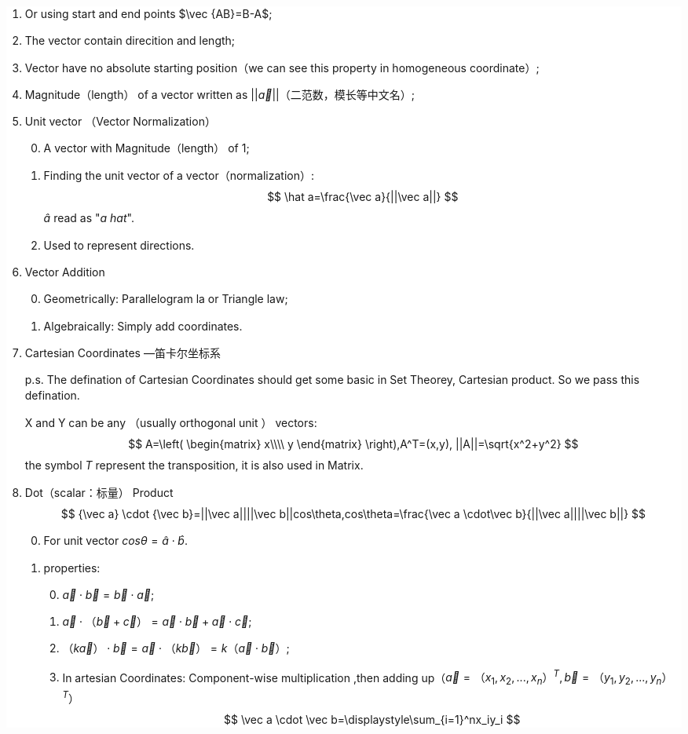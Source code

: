 1. Or using start and end points $\vec {AB}=B-A$;

2. The vector contain direcition and length;

3.  Vector have no absolute starting position（we can see this property in homogeneous coordinate）;

4. Magnitude（length） of a vector written as $||\vec a||$（二范数，模长等中文名）;

5. Unit vector （Vector Normalization）

   0. A vector with Magnitude（length） of 1;

   1. Finding the unit vector of a vector（normalization）: 
      $$
      \hat a=\frac{\vec a}{||\vec a||}
      $$
      $\hat a$ read as "_a hat_".

   2. Used to represent directions.

6. Vector Addition

   0. Geometrically: Parallelogram la or Triangle law;

   1. Algebraically: Simply add coordinates.

7. Cartesian Coordinates —笛卡尔坐标系

   p.s. The defination of Cartesian Coordinates should get some basic in Set Theorey, Cartesian product. So we pass this defination.

   X and Y can be any （usually orthogonal unit ） vectors:
   $$
   A=\left(
   \begin{matrix}
   x\\\\
   y
   \end{matrix}
   \right),A^T=(x,y), ||A||=\sqrt{x^2+y^2}
   $$
   the symbol $T$  represent the transposition, it is also used in Matrix.

8. Dot（scalar：标量） Product
   $$
   {\vec a} \cdot {\vec b}=||\vec a||||\vec b||cos\theta,cos\theta=\frac{\vec a \cdot\vec b}{||\vec a||||\vec b||}
   $$

   0. For unit vector $cos\theta=\hat a\cdot\hat b$.

   2. properties:

      0. $\vec a \cdot\vec b=\vec b \cdot\vec a$;

      1. $\vec a \cdot （\vec b+\vec c）=\vec a \cdot \vec b+\vec a \cdot \vec c$;

      2. $（k\vec a）\cdot \vec b=\vec a\cdot （k\vec b）=k（\vec a\cdot \vec b ）$;

      3. In artesian Coordinates: Component-wise multiplication ,then adding up（$\vec a=（x_1,x_2,...,x_n）^T,\vec b=（y_1,
         y_2,...,y_n）^T$）
         $$
         \vec a \cdot \vec b=\displaystyle\sum_{i=1}^nx_iy_i
         $$
